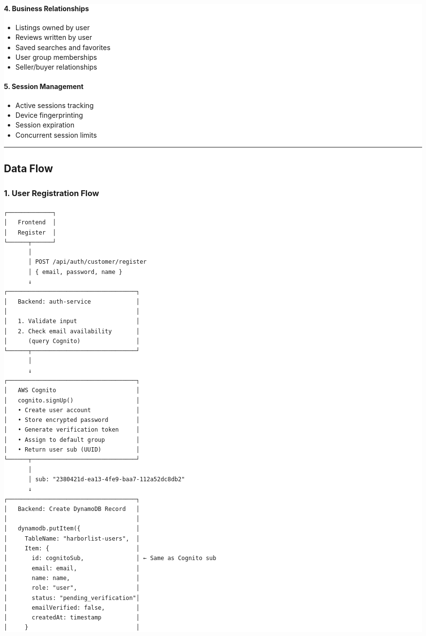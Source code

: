 #### 4. **Business Relationships**
- Listings owned by user
- Reviews written by user
- Saved searches and favorites
- User group memberships
- Seller/buyer relationships

#### 5. **Session Management**
- Active sessions tracking
- Device fingerprinting
- Session expiration
- Concurrent session limits

---

## Data Flow

### 1. User Registration Flow

```
┌─────────────┐
│   Frontend  │
│   Register  │
└──────┬──────┘
       │
       │ POST /api/auth/customer/register
       │ { email, password, name }
       ↓
┌─────────────────────────────────────┐
│   Backend: auth-service             │
│                                     │
│   1. Validate input                 │
│   2. Check email availability       │
│      (query Cognito)                │
└──────┬──────────────────────────────┘
       │
       ↓
┌─────────────────────────────────────┐
│   AWS Cognito                       │
│   cognito.signUp()                  │
│   • Create user account             │
│   • Store encrypted password        │
│   • Generate verification token     │
│   • Assign to default group         │
│   • Return user sub (UUID)          │
└──────┬──────────────────────────────┘
       │
       │ sub: "2380421d-ea13-4fe9-baa7-112a52dc8db2"
       ↓
┌─────────────────────────────────────┐
│   Backend: Create DynamoDB Record   │
│                                     │
│   dynamodb.putItem({                │
│     TableName: "harborlist-users",  │
│     Item: {                         │
│       id: cognitoSub,               │ ← Same as Cognito sub
│       email: email,                 │
│       name: name,                   │
│       role: "user",                 │
│       status: "pending_verification"│
│       emailVerified: false,         │
│       createdAt: timestamp          │
│     }                               │
```